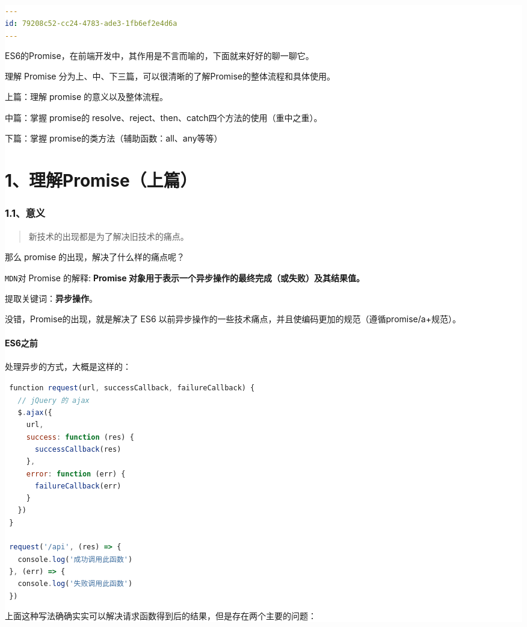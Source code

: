 ```yaml
---
id: 79208c52-cc24-4783-ade3-1fb6ef2e4d6a
---
```

ES6的Promise，在前端开发中，其作用是不言而喻的，下面就来好好的聊一聊它。

理解 Promise 分为上、中、下三篇，可以很清晰的了解Promise的整体流程和具体使用。

上篇：理解 promise 的意义以及整体流程。

中篇：掌握 promise的 resolve、reject、then、catch四个方法的使用（重中之重）。

下篇：掌握 promise的类方法（辅助函数：all、any等等）

# 1、理解Promise（上篇）

### 1.1、意义

> 新技术的出现都是为了解决旧技术的痛点。

那么 promise 的出现，解决了什么样的痛点呢？

`MDN`对 Promise 的解释: **Promise 对象用于表示一个异步操作的最终完成（或失败）及其结果值。**

提取关键词：**异步操作**。

没错，Promise的出现，就是解决了 ES6 以前异步操作的一些技术痛点，并且使编码更加的规范（遵循promise/a+规范）。

#### ES6之前

处理异步的方式，大概是这样的：

```js
 function request(url, successCallback, failureCallback) {
   // jQuery 的 ajax
   $.ajax({
     url,
     success: function (res) {
       successCallback(res)
     },
     error: function (err) {
       failureCallback(err)
     }
   })
 } 
 ​
 request('/api', (res) => {
   console.log('成功调用此函数')
 }, (err) => {
   console.log('失败调用此函数')
 })
```

上面这种写法确确实实可以解决请求函数得到后的结果，但是存在两个主要的问题：
